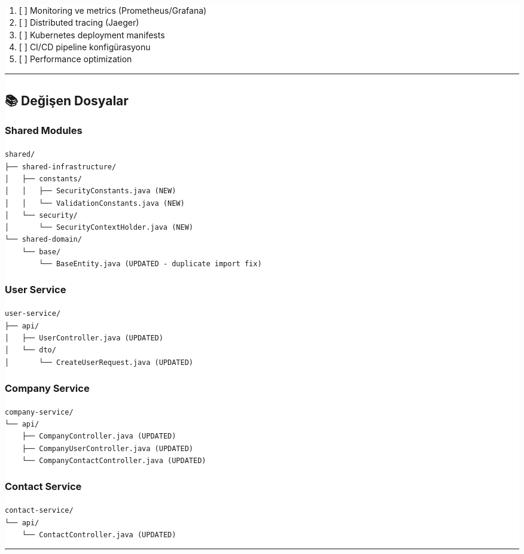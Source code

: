 1. [ ] Monitoring ve metrics (Prometheus/Grafana)
2. [ ] Distributed tracing (Jaeger)
3. [ ] Kubernetes deployment manifests
4. [ ] CI/CD pipeline konfigürasyonu
5. [ ] Performance optimization

---

## 📚 Değişen Dosyalar

### Shared Modules

```
shared/
├── shared-infrastructure/
│   ├── constants/
│   │   ├── SecurityConstants.java (NEW)
│   │   └── ValidationConstants.java (NEW)
│   └── security/
│       └── SecurityContextHolder.java (NEW)
└── shared-domain/
    └── base/
        └── BaseEntity.java (UPDATED - duplicate import fix)
```

### User Service

```
user-service/
├── api/
│   ├── UserController.java (UPDATED)
│   └── dto/
│       └── CreateUserRequest.java (UPDATED)
```

### Company Service

```
company-service/
└── api/
    ├── CompanyController.java (UPDATED)
    ├── CompanyUserController.java (UPDATED)
    └── CompanyContactController.java (UPDATED)
```

### Contact Service

```
contact-service/
└── api/
    └── ContactController.java (UPDATED)
```

---

